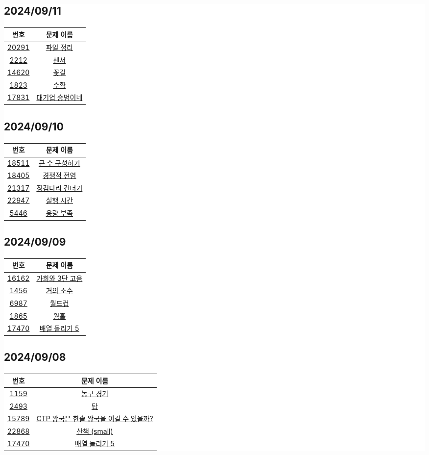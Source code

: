 ## 2024/09/11

| 번호 | 문제 이름 |
| :----: | :---------: |
| [20291](https://www.acmicpc.net/problem/20291) | [파일 정리](https://www.acmicpc.net/problem/20291) |
| [2212](https://www.acmicpc.net/problem/2212) | [센서](https://www.acmicpc.net/problem/2212) |
| [14620](https://www.acmicpc.net/problem/14620) | [꽃길](https://www.acmicpc.net/problem/14620) |
| [1823](https://www.acmicpc.net/problem/1823) | [수확](https://www.acmicpc.net/problem/1823) |
| [17831](https://www.acmicpc.net/problem/17831) | [대기업 승범이네](https://www.acmicpc.net/problem/17831) |

## 2024/09/10

| 번호 | 문제 이름 |
| :----: | :---------: |
| [18511](https://www.acmicpc.net/problem/18511) | [큰 수 구성하기](https://www.acmicpc.net/problem/18511) |
| [18405](https://www.acmicpc.net/problem/18405) | [경쟁적 전염](https://www.acmicpc.net/problem/18405) |
| [21317](https://www.acmicpc.net/problem/21317) | [징검다리 건너기](https://www.acmicpc.net/problem/21317) |
| [22947](https://www.acmicpc.net/problem/22947) | [실행 시간](https://www.acmicpc.net/problem/22947) |
| [5446](https://www.acmicpc.net/problem/5446) | [용량 부족](https://www.acmicpc.net/problem/5446) |

## 2024/09/09

| 번호 | 문제 이름 |
| :----: | :---------: |
| [16162](https://www.acmicpc.net/problem/16162) | [가희와 3단 고음](https://www.acmicpc.net/problem/16162) |
| [1456](https://www.acmicpc.net/problem/1456) | [거의 소수](https://www.acmicpc.net/problem/1456) |
| [6987](https://www.acmicpc.net/problem/6987) | [월드컵](https://www.acmicpc.net/problem/6987) |
| [1865](https://www.acmicpc.net/problem/1865) | [웜홀](https://www.acmicpc.net/problem/1865) |
| [17470](https://www.acmicpc.net/problem/17470) | [배열 돌리기 5](https://www.acmicpc.net/problem/17470) |

## 2024/09/08

| 번호 | 문제 이름 |
| :----: | :---------: |
| [1159](https://www.acmicpc.net/problem/1159) | [농구 경기](https://www.acmicpc.net/problem/1159) |
| [2493](https://www.acmicpc.net/problem/2493) | [탑](https://www.acmicpc.net/problem/2493) |
| [15789](https://www.acmicpc.net/problem/15789) | [CTP 왕국은 한솔 왕국을 이길 수 있을까?](https://www.acmicpc.net/problem/15789) |
| [22868](https://www.acmicpc.net/problem/22868) | [산책 (small)](https://www.acmicpc.net/problem/22868) |
| [17470](https://www.acmicpc.net/problem/17470) | [배열 돌리기 5](https://www.acmicpc.net/problem/17470) |
